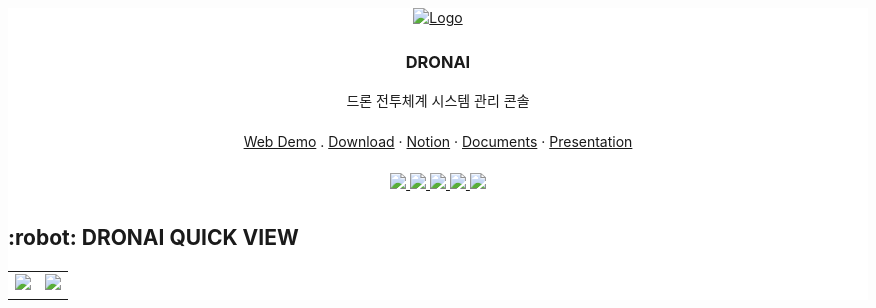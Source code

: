 
<div align="center">
  <a href="https://github.com/osamhack2021/app_web_dronai_62bn">
    <img
      src="https://github.com/osamhack2021/app_web_dronai_62bn/blob/master/resources/logo-images/logo_only_impact.png"
      alt="Logo" width="256px" height="256px">
  </a>

  <h3 align="center">DRONAI</h3>

  <p align="center">
    드론 전투체계 시스템 관리 콘솔
    <br />
    <br />
    <a href="https://dronai.linearjun.com">Web Demo</a>
    .
    <a href="https://osamhack2021.github.io/app_web_dronai_62bn/">Download</a>
    ·
    <a href="https://dronai.notion.site/dronai/DRONAI-44534bc31aac4efaa2b24e3480d71581">Notion</a>
    ·
    <a href="https://dronai.gitbook.io/dronai/">Documents</a>
    ·
    <a href="https://docs.google.com/presentation/d/1gOtEuXTCLChtCmJZqL4Rpi08TlMlSRpf/edit?usp=sharing&ouid=118304770497693886763&rtpof=true&sd=true">Presentation</a>
    <br />
    <br />
    <a href="https://github.com/osamhack2021/app_web_dronai_62bn/graphs/contributors">
      <img src="https://img.shields.io/github/contributors/osamhack2021/app_web_dronai_62bn.svg?style=for-the-badge" />
    </a>
    <a href="https://github.com/osamhack2021/app_web_dronai_62bn/network/members">
      <img src="https://img.shields.io/github/forks/osamhack2021/app_web_dronai_62bn.svg?style=for-the-badge" />
    </a>
    <a href="https://github.com/osamhack2021/app_web_dronai_62bn/stargazers">
      <img src="https://img.shields.io/github/stars/osamhack2021/app_web_dronai_62bn.svg?style=for-the-badge" />
    </a>
    <a href="https://github.com/osamhack2021/app_web_dronai_62bn/issues">
      <img src="https://img.shields.io/github/issues/osamhack2021/app_web_dronai_62bn.svg?style=for-the-badge" />
    </a>
    <a href="https://github.com/osamhack2021/app_web_dronai_62bn/blob/master/license.md">
      <img src="https://img.shields.io/github/license/osamhack2021/app_web_dronai_62bn.svg?style=for-the-badge" />
    </a>
  </p>
</div>

<h2> :robot: DRONAI QUICK VIEW</h2>
<table align="center">
  <tr>
    <td>
      <a href="https://youtu.be/ji8bJF0EvwM" target="_blank">
        <img style="width:460px;"
          src="https://user-images.githubusercontent.com/36218321/138032867-20674515-90bc-4f58-b00a-6882bbe49fa5.png">
        <a />
    </td>
    <td>
      <a href="https://osamhack2021.github.io/app_web_dronai_62bn" target="_blank">
        <img style="width:460px;"
          src="https://user-images.githubusercontent.com/36218321/138033821-38e43702-bba5-4492-9aa7-adf58115fd9a.png">
      </a>